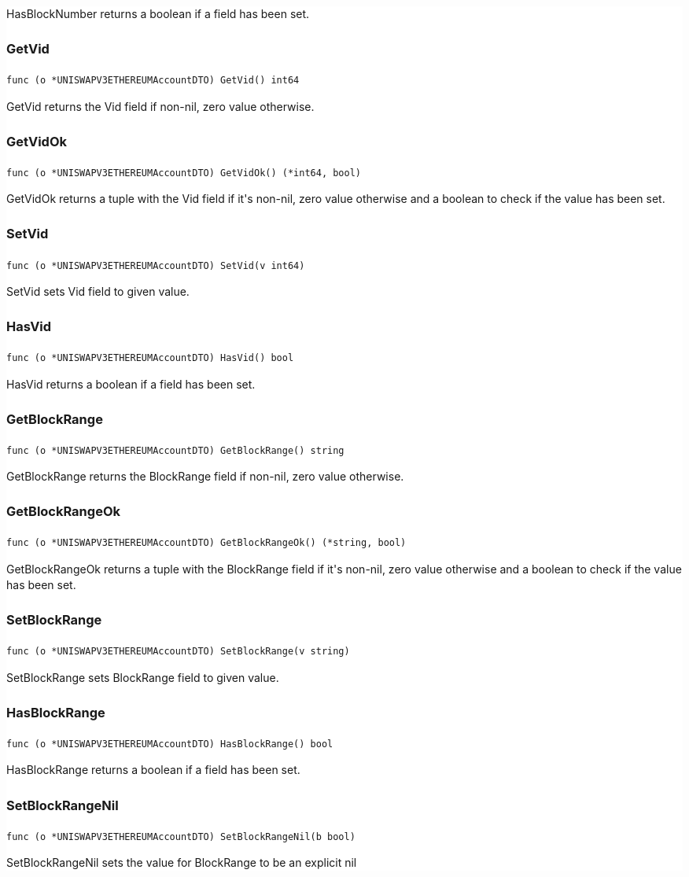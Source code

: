 HasBlockNumber returns a boolean if a field has been set.

### GetVid

`func (o *UNISWAPV3ETHEREUMAccountDTO) GetVid() int64`

GetVid returns the Vid field if non-nil, zero value otherwise.

### GetVidOk

`func (o *UNISWAPV3ETHEREUMAccountDTO) GetVidOk() (*int64, bool)`

GetVidOk returns a tuple with the Vid field if it's non-nil, zero value otherwise
and a boolean to check if the value has been set.

### SetVid

`func (o *UNISWAPV3ETHEREUMAccountDTO) SetVid(v int64)`

SetVid sets Vid field to given value.

### HasVid

`func (o *UNISWAPV3ETHEREUMAccountDTO) HasVid() bool`

HasVid returns a boolean if a field has been set.

### GetBlockRange

`func (o *UNISWAPV3ETHEREUMAccountDTO) GetBlockRange() string`

GetBlockRange returns the BlockRange field if non-nil, zero value otherwise.

### GetBlockRangeOk

`func (o *UNISWAPV3ETHEREUMAccountDTO) GetBlockRangeOk() (*string, bool)`

GetBlockRangeOk returns a tuple with the BlockRange field if it's non-nil, zero value otherwise
and a boolean to check if the value has been set.

### SetBlockRange

`func (o *UNISWAPV3ETHEREUMAccountDTO) SetBlockRange(v string)`

SetBlockRange sets BlockRange field to given value.

### HasBlockRange

`func (o *UNISWAPV3ETHEREUMAccountDTO) HasBlockRange() bool`

HasBlockRange returns a boolean if a field has been set.

### SetBlockRangeNil

`func (o *UNISWAPV3ETHEREUMAccountDTO) SetBlockRangeNil(b bool)`

 SetBlockRangeNil sets the value for BlockRange to be an explicit nil

